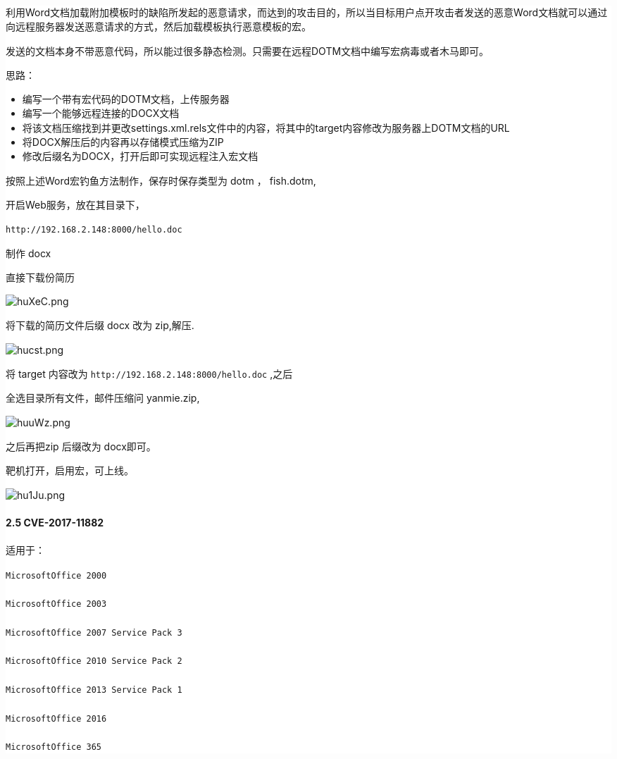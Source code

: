 利用Word文档加载附加模板时的缺陷所发起的恶意请求，而达到的攻击目的，所以当目标用户点开攻击者发送的恶意Word文档就可以通过向远程服务器发送恶意请求的方式，然后加载模板执行恶意模板的宏。

发送的文档本身不带恶意代码，所以能过很多静态检测。只需要在远程DOTM文档中编写宏病毒或者木马即可。

思路：

- 编写一个带有宏代码的DOTM文档，上传服务器
- 编写一个能够远程连接的DOCX文档
- 将该文档压缩找到并更改settings.xml.rels文件中的内容，将其中的target内容修改为服务器上DOTM文档的URL
- 将DOCX解压后的内容再以存储模式压缩为ZIP
- 修改后缀名为DOCX，打开后即可实现远程注入宏文档

按照上述Word宏钓鱼方法制作，保存时保存类型为 dotm ， fish.dotm,

开启Web服务，放在其目录下，

```txt
http://192.168.2.148:8000/hello.doc
```

制作 docx

直接下载份简历

![huXeC.png](https://s3.jpg.cm/2021/03/30/huXeC.png)

将下载的简历文件后缀 docx 改为 zip,解压.

![hucst.png](https://s3.jpg.cm/2021/03/30/hucst.png)

将 target 内容改为 `http://192.168.2.148:8000/hello.doc` ,之后

全选目录所有文件，邮件压缩问 yanmie.zip,

![huuWz.png](https://s3.jpg.cm/2021/03/30/huuWz.png)

之后再把zip 后缀改为 docx即可。

靶机打开，启用宏，可上线。

![hu1Ju.png](https://s3.jpg.cm/2021/03/30/hu1Ju.png)

#### 2.5 CVE-2017-11882

适用于：

```bash
MicrosoftOffice 2000

MicrosoftOffice 2003

MicrosoftOffice 2007 Service Pack 3

MicrosoftOffice 2010 Service Pack 2

MicrosoftOffice 2013 Service Pack 1

MicrosoftOffice 2016

MicrosoftOffice 365
```
